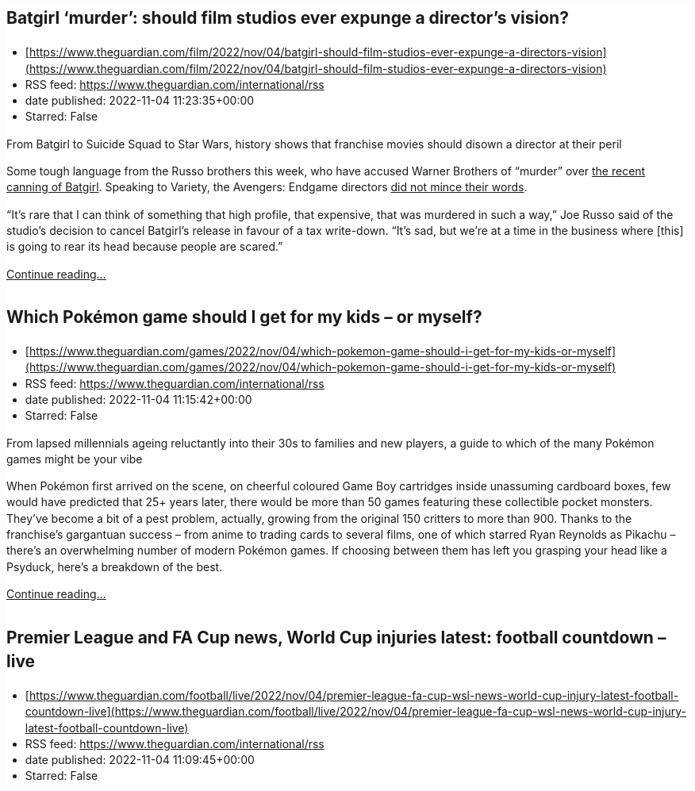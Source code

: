 ## Batgirl ‘murder’: should film studios ever expunge a director’s vision?
 - [https://www.theguardian.com/film/2022/nov/04/batgirl-should-film-studios-ever-expunge-a-directors-vision](https://www.theguardian.com/film/2022/nov/04/batgirl-should-film-studios-ever-expunge-a-directors-vision)
 - RSS feed: https://www.theguardian.com/international/rss
 - date published: 2022-11-04 11:23:35+00:00
 - Starred: False

<p>From Batgirl to Suicide Squad to Star Wars, history shows that franchise movies should disown a director at their peril</p><p>Some tough language from the Russo brothers this week, who have accused Warner Brothers of “murder” over <a href="https://www.theguardian.com/film/2022/aug/25/secret-screenings-of-cancelled-batgirl-movie-being-held-by-studio-reports#:~:text=The%20decision%20to%20cancel%20the,as%20a%20money%2Dlosing%20project.">the recent canning of Batgirl</a>. Speaking to Variety, the Avengers: Endgame directors <a href="https://variety.com/2022/film/features/joe-anthony-russo-agbo-marvel-chris-pratt-zoe-saldana-priyanka-chopra-jonas-1235419176/">did not mince their words</a>.</p><p>“It’s rare that I can think of something that high profile, that expensive, that was murdered in such a way,” Joe Russo said of the studio’s decision to cancel Batgirl’s release in favour of a tax write-down. “It’s sad, but we’re at a time in the business where [this] is going to rear its head because people are scared.”</p> <a href="https://www.theguardian.com/film/2022/nov/04/batgirl-should-film-studios-ever-expunge-a-directors-vision">Continue reading...</a>

## Which Pokémon game should I get for my kids – or myself?
 - [https://www.theguardian.com/games/2022/nov/04/which-pokemon-game-should-i-get-for-my-kids-or-myself](https://www.theguardian.com/games/2022/nov/04/which-pokemon-game-should-i-get-for-my-kids-or-myself)
 - RSS feed: https://www.theguardian.com/international/rss
 - date published: 2022-11-04 11:15:42+00:00
 - Starred: False

<p>From lapsed millennials ageing reluctantly into their 30s to families and new players, a guide to which of the many Pokémon games might be your vibe</p><p>When Pokémon first arrived on the scene, on cheerful coloured Game Boy cartridges inside unassuming cardboard boxes, few would have predicted that 25+ years later, there would be more than 50 games featuring these collectible pocket monsters. They’ve become a bit of a pest problem, actually, growing from the original 150 critters to more than 900. Thanks to the franchise’s gargantuan success – from anime to trading cards to several films, one of which starred Ryan Reynolds as Pikachu – there’s an overwhelming number of modern Pokémon games. If choosing between them has left you grasping your head like a Psyduck, here’s a breakdown of the best.</p> <a href="https://www.theguardian.com/games/2022/nov/04/which-pokemon-game-should-i-get-for-my-kids-or-myself">Continue reading...</a>

## Premier League and FA Cup news, World Cup injuries latest: football countdown – live
 - [https://www.theguardian.com/football/live/2022/nov/04/premier-league-fa-cup-wsl-news-world-cup-injury-latest-football-countdown-live](https://www.theguardian.com/football/live/2022/nov/04/premier-league-fa-cup-wsl-news-world-cup-injury-latest-football-countdown-live)
 - RSS feed: https://www.theguardian.com/international/rss
 - date published: 2022-11-04 11:09:45+00:00
 - Starred: False
